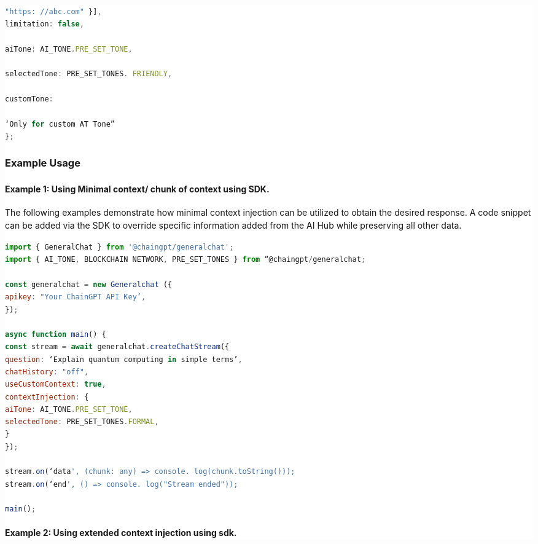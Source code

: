 ```javascript
"https: //abc.com" }],
limitation: false,

aiTone: AI_TONE.PRE_SET_TONE,

selectedTone: PRE_SET_TONES. FRIENDLY,

customTone:

‘Only for custom AT Tone”
};
```



### Example Usage

#### **Example 1:** Using Minimal context/ chunk of context using SDK.

The following examples demonstrate how minimal context injection can be utilized to obtain the desired response. A code snippet can be added via the SDK to override specific information added from the AI Hub while preserving all other data.

```javascript
import { GeneralChat } from '@chaingpt/generalchat';
import { AI_TONE, BLOCKCHAIN NETWORK, PRE_SET_TONES } from “@chaingpt/generalchat;

const generalchat = new Generalchat ({
apikey: "Your ChainGPT API Key’,
});

async function main() {
const stream = await generalchat.createChatStream({
question: ‘Explain quantum computing in simple terms’,
chatHistory: "off",
useCustomContext: true,
contextInjection: {
aiTone: AI_TONE.PRE_SET_TONE,
selectedTone: PRE_SET_TONES.FORMAL,
}
});

stream.on(‘data', (chunk: any) => console. log(chunk.toString()));
stream.on(‘end', () => console. log("Stream ended"));

main();

```

#### **Example 2:** Using extended context injection using sdk.
